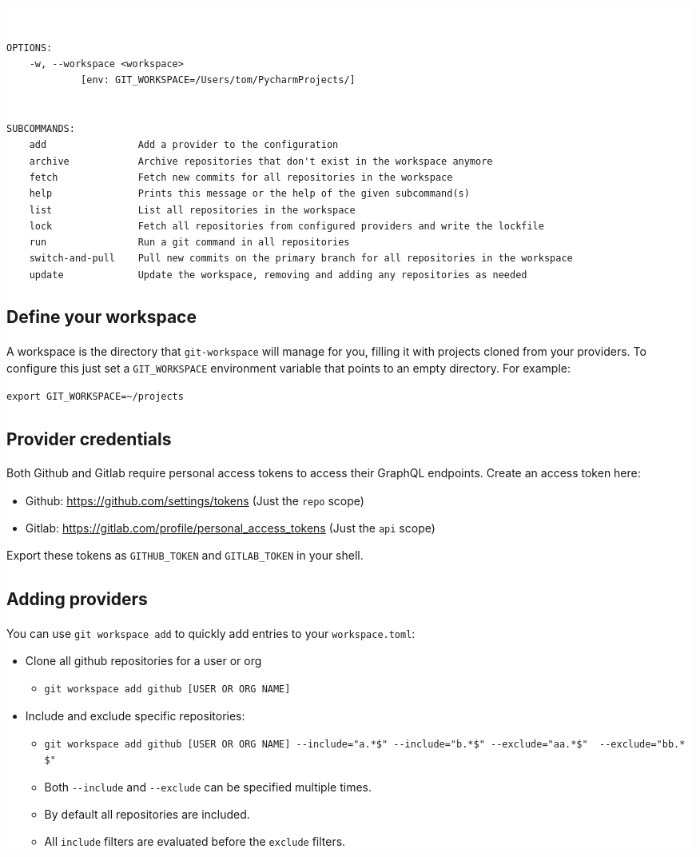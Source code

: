 ```


OPTIONS:
    -w, --workspace <workspace>
             [env: GIT_WORKSPACE=/Users/tom/PycharmProjects/]


SUBCOMMANDS:
    add                Add a provider to the configuration
    archive            Archive repositories that don't exist in the workspace anymore
    fetch              Fetch new commits for all repositories in the workspace
    help               Prints this message or the help of the given subcommand(s)
    list               List all repositories in the workspace
    lock               Fetch all repositories from configured providers and write the lockfile
    run                Run a git command in all repositories
    switch-and-pull    Pull new commits on the primary branch for all repositories in the workspace
    update             Update the workspace, removing and adding any repositories as needed
```

## Define your workspace

A workspace is the directory that `git-workspace` will manage for you, filling it with projects cloned from your providers. To configure this just set a `GIT_WORKSPACE` environment variable that points to an empty directory. For example:

`export GIT_WORKSPACE=~/projects`

## Provider credentials

Both Github and Gitlab require personal access tokens to access their GraphQL endpoints. Create an access token here:

* Github: https://github.com/settings/tokens (Just the `repo` scope)

* Gitlab: https://gitlab.com/profile/personal_access_tokens (Just the `api` scope)

Export these tokens as `GITHUB_TOKEN` and `GITLAB_TOKEN` in your shell.

## Adding providers

You can use `git workspace add` to quickly add entries to your `workspace.toml`:

* Clone all github repositories for a user or org

   * `git workspace add github [USER OR ORG NAME]`

* Include and exclude specific repositories:

   * `git workspace add github [USER OR ORG NAME] --include="a.*$" --include="b.*$" --exclude="aa.*$"  --exclude="bb.*$"`

   * Both `--include` and `--exclude` can be specified multiple times.
   * By default all repositories are included.
   * All `include` filters are evaluated before the `exclude` filters.
